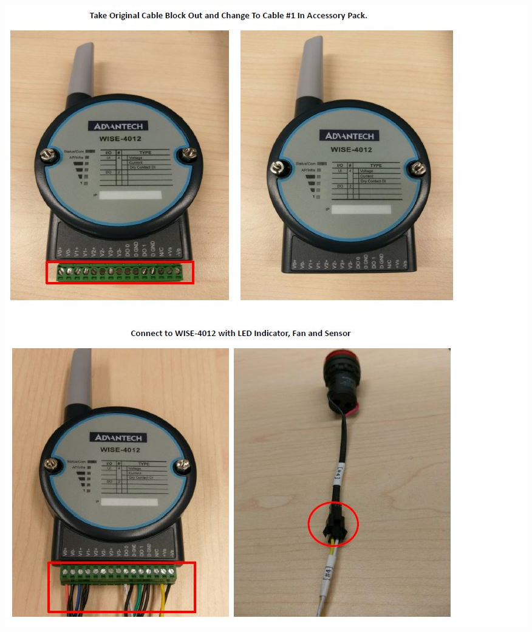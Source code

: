 ![image02](media/eis-dk10/Connect-WISE-4012-to-Devices1.JPG)

![image03](media/eis-dk10/Connect-WISE-4012-to-Devices2.JPG)
